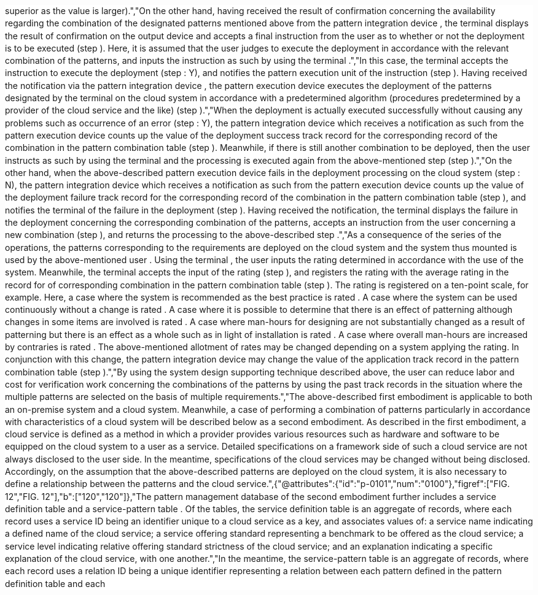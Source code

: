 superior as the value is larger).","On the other hand, having received the result of confirmation concerning the availability regarding the combination of the designated patterns mentioned above from the pattern integration device , the terminal  displays the result of confirmation on the output device and accepts a final instruction from the user  as to whether or not the deployment is to be executed (step ). Here, it is assumed that the user  judges to execute the deployment in accordance with the relevant combination of the patterns, and inputs the instruction as such by using the terminal .","In this case, the terminal  accepts the instruction to execute the deployment (step : Y), and notifies the pattern execution unit  of the instruction (step ). Having received the notification via the pattern integration device , the pattern execution device  executes the deployment of the patterns designated by the terminal  on the cloud system  in accordance with a predetermined algorithm (procedures predetermined by a provider of the cloud service and the like) (step ).","When the deployment is actually executed successfully without causing any problems such as occurrence of an error (step : Y), the pattern integration device  which receives a notification as such from the pattern execution device  counts up the value of the deployment success track record  for the corresponding record of the combination in the pattern combination table  (step ). Meanwhile, if there is still another combination to be deployed, then the user  instructs as such by using the terminal  and the processing is executed again from the above-mentioned step  (step ).","On the other hand, when the above-described pattern execution device  fails in the deployment processing on the cloud system  (step : N), the pattern integration device  which receives a notification as such from the pattern execution device  counts up the value of the deployment failure track record  for the corresponding record of the combination in the pattern combination table  (step ), and notifies the terminal  of the failure in the deployment (step ). Having received the notification, the terminal  displays the failure in the deployment concerning the corresponding combination of the patterns, accepts an instruction from the user  concerning a new combination (step ), and returns the processing to the above-described step .","As a consequence of the series of the operations, the patterns corresponding to the requirements are deployed on the cloud system  and the system thus mounted is used by the above-mentioned user . Using the terminal , the user  inputs the rating determined in accordance with the use of the system. Meanwhile, the terminal  accepts the input of the rating (step ), and registers the rating with the average rating  in the record for of corresponding combination in the pattern combination table  (step ). The rating is registered on a ten-point scale, for example. Here, a case where the system is recommended as the best practice is rated . A case where the system can be used continuously without a change is rated . A case where it is possible to determine that there is an effect of patterning although changes in some items are involved is rated . A case where man-hours for designing are not substantially changed as a result of patterning but there is an effect as a whole such as in light of installation is rated . A case where overall man-hours are increased by contraries is rated . The above-mentioned allotment of rates may be changed depending on a system applying the rating. In conjunction with this change, the pattern integration device  may change the value of the application track record  in the pattern combination table  (step ).","By using the system design supporting technique described above, the user  can reduce labor and cost for verification work concerning the combinations of the patterns by using the past track records in the situation where the multiple patterns are selected on the basis of multiple requirements.","The above-described first embodiment is applicable to both an on-premise system and a cloud system. Meanwhile, a case of performing a combination of patterns particularly in accordance with characteristics of a cloud system will be described below as a second embodiment. As described in the first embodiment, a cloud service is defined as a method in which a provider provides various resources such as hardware and software to be equipped on the cloud system  to a user as a service. Detailed specifications on a framework side of such a cloud service are not always disclosed to the user  side. In the meantime, specifications of the cloud services may be changed without being disclosed. Accordingly, on the assumption that the above-described patterns are deployed on the cloud system, it is also necessary to define a relationship between the patterns and the cloud service.",{"@attributes":{"id":"p-0101","num":"0100"},"figref":["FIG. 12","FIG. 12"],"b":["120","120"]},"The pattern management database  of the second embodiment further includes a service definition table  and a service-pattern table . Of the tables, the service definition table  is an aggregate of records, where each record uses a service ID  being an identifier unique to a cloud service as a key, and associates values of: a service name  indicating a defined name of the cloud service; a service offering standard  representing a benchmark to be offered as the cloud service; a service level  indicating relative offering standard strictness of the cloud service; and an explanation  indicating a specific explanation of the cloud service, with one another.","In the meantime, the service-pattern table  is an aggregate of records, where each record uses a relation ID  being a unique identifier representing a relation between each pattern defined in the pattern definition table  and each